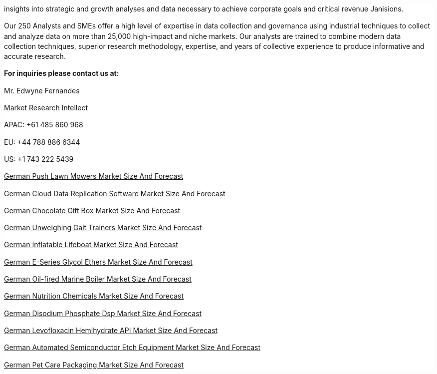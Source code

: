 insights into strategic and growth analyses and data necessary to achieve corporate goals and critical revenue Janisions.</p><p><span class="">Our 250 Analysts and SMEs offer a high level of expertise in data collection and governance using industrial techniques to collect and analyze data on more than 25,000 high-impact and niche markets. Our analysts are trained to combine modern data collection techniques, superior research methodology, expertise, and years of collective experience to produce informative and accurate research.</span></p><p><strong>For inquiries please contact us at:</strong></p><p>Mr. Edwyne Fernandes</p><p>Market Research Intellect</p><p>APAC: +61 485 860 968</p><p>EU: +44 788 886 6344</p><p>US: +1 743 222 5439</p><p><a href="https://github.com/Aaquib86/FM/blob/main/Push-Lawn-Mowers-Market/China-Push-Lawn-Mowers-Market.md">German Push Lawn Mowers Market Size And Forecast</a></p><p><a href="https://github.com/Aaquib86/News1/blob/main/Cloud-Data-Replication-Software-Market/China-Cloud-Data-Replication-Software-Market.md">German Cloud Data Replication Software Market Size And Forecast</a></p><p><a href="https://github.com/Aaquib86/Growth1/blob/main/Chocolate-Gift-Box-Market/China-Chocolate-Gift-Box-Market.md">German Chocolate Gift Box Market Size And Forecast</a></p><p><a href="https://github.com/Aaquib86/Research1/blob/main/Unweighing-Gait-Trainers-Market/China-Unweighing-Gait-Trainers-Market.md">German Unweighing Gait Trainers Market Size And Forecast</a></p><p><a href="https://github.com/Aaquib86/FM/blob/main/Inflatable-Lifeboat-Market/China-Inflatable-Lifeboat-Market.md">German Inflatable Lifeboat Market Size And Forecast</a></p><p><a href="https://github.com/Aaquib86/News1/blob/main/E-Series-Glycol-Ethers-Market/China-E-Series-Glycol-Ethers-Market.md">German E-Series Glycol Ethers Market Size And Forecast</a></p><p><a href="https://github.com/Aaquib86/Growth1/blob/main/Oil-fired-Marine-Boiler-Market/China-Oil-fired-Marine-Boiler-Market.md">German Oil-fired Marine Boiler Market Size And Forecast</a></p><p><a href="https://github.com/Aaquib86/Research1/blob/main/Nutrition-Chemicals-Market/China-Nutrition-Chemicals-Market.md">German Nutrition Chemicals Market Size And Forecast</a></p><p><a href="https://github.com/Aaquib86/ch/blob/main/Disodium-Phosphate-Dsp-Market/China-Disodium-Phosphate-Dsp-Market.md">German Disodium Phosphate Dsp Market Size And Forecast</a></p><p><a href="https://github.com/Aaquib86/FM/blob/main/Levofloxacin-Hemihydrate-API-Market/China-Levofloxacin-Hemihydrate-API-Market.md">German Levofloxacin Hemihydrate API Market Size And Forecast</a></p><p><a href="https://github.com/Aaquib86/News1/blob/main/Automated-Semiconductor-Etch-Equipment-Market/China-Automated-Semiconductor-Etch-Equipment-Market.md">German Automated Semiconductor Etch Equipment Market Size And Forecast</a></p><p><a href="https://github.com/Aaquib86/Growth1/blob/main/Pet-Care-Packaging-Market/China-Pet-Care-Packaging-Market.md">German Pet Care Packaging Market Size And Forecast</a></p>
